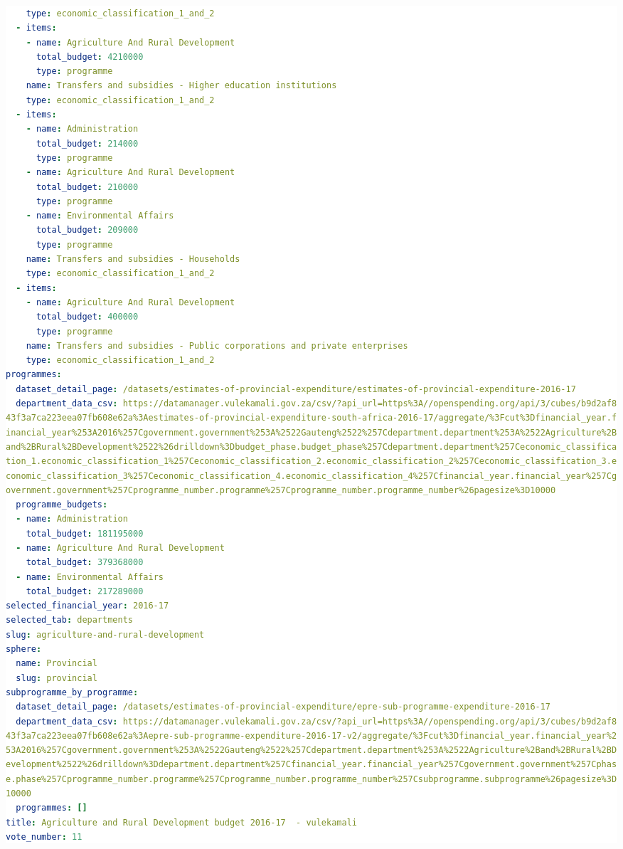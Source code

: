 ```yaml
    type: economic_classification_1_and_2
  - items:
    - name: Agriculture And Rural Development
      total_budget: 4210000
      type: programme
    name: Transfers and subsidies - Higher education institutions
    type: economic_classification_1_and_2
  - items:
    - name: Administration
      total_budget: 214000
      type: programme
    - name: Agriculture And Rural Development
      total_budget: 210000
      type: programme
    - name: Environmental Affairs
      total_budget: 209000
      type: programme
    name: Transfers and subsidies - Households
    type: economic_classification_1_and_2
  - items:
    - name: Agriculture And Rural Development
      total_budget: 400000
      type: programme
    name: Transfers and subsidies - Public corporations and private enterprises
    type: economic_classification_1_and_2
programmes:
  dataset_detail_page: /datasets/estimates-of-provincial-expenditure/estimates-of-provincial-expenditure-2016-17
  department_data_csv: https://datamanager.vulekamali.gov.za/csv/?api_url=https%3A//openspending.org/api/3/cubes/b9d2af843f3a7ca223eea07fb608e62a%3Aestimates-of-provincial-expenditure-south-africa-2016-17/aggregate/%3Fcut%3Dfinancial_year.financial_year%253A2016%257Cgovernment.government%253A%2522Gauteng%2522%257Cdepartment.department%253A%2522Agriculture%2Band%2BRural%2BDevelopment%2522%26drilldown%3Dbudget_phase.budget_phase%257Cdepartment.department%257Ceconomic_classification_1.economic_classification_1%257Ceconomic_classification_2.economic_classification_2%257Ceconomic_classification_3.economic_classification_3%257Ceconomic_classification_4.economic_classification_4%257Cfinancial_year.financial_year%257Cgovernment.government%257Cprogramme_number.programme%257Cprogramme_number.programme_number%26pagesize%3D10000
  programme_budgets:
  - name: Administration
    total_budget: 181195000
  - name: Agriculture And Rural Development
    total_budget: 379368000
  - name: Environmental Affairs
    total_budget: 217289000
selected_financial_year: 2016-17
selected_tab: departments
slug: agriculture-and-rural-development
sphere:
  name: Provincial
  slug: provincial
subprogramme_by_programme:
  dataset_detail_page: /datasets/estimates-of-provincial-expenditure/epre-sub-programme-expenditure-2016-17
  department_data_csv: https://datamanager.vulekamali.gov.za/csv/?api_url=https%3A//openspending.org/api/3/cubes/b9d2af843f3a7ca223eea07fb608e62a%3Aepre-sub-programme-expenditure-2016-17-v2/aggregate/%3Fcut%3Dfinancial_year.financial_year%253A2016%257Cgovernment.government%253A%2522Gauteng%2522%257Cdepartment.department%253A%2522Agriculture%2Band%2BRural%2BDevelopment%2522%26drilldown%3Ddepartment.department%257Cfinancial_year.financial_year%257Cgovernment.government%257Cphase.phase%257Cprogramme_number.programme%257Cprogramme_number.programme_number%257Csubprogramme.subprogramme%26pagesize%3D10000
  programmes: []
title: Agriculture and Rural Development budget 2016-17  - vulekamali
vote_number: 11
```
